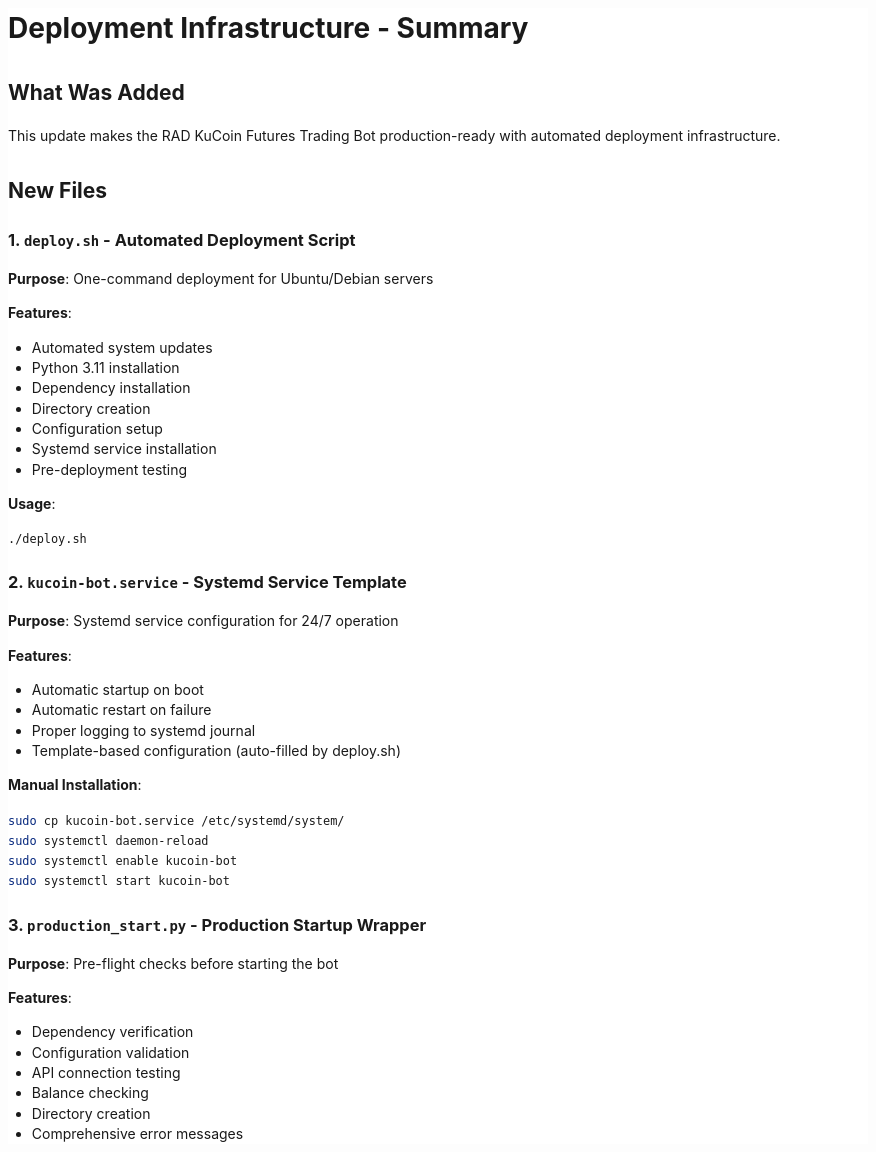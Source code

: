 # Deployment Infrastructure - Summary

## What Was Added

This update makes the RAD KuCoin Futures Trading Bot production-ready with automated deployment infrastructure.

## New Files

### 1. `deploy.sh` - Automated Deployment Script
**Purpose**: One-command deployment for Ubuntu/Debian servers

**Features**:
- Automated system updates
- Python 3.11 installation
- Dependency installation
- Directory creation
- Configuration setup
- Systemd service installation
- Pre-deployment testing

**Usage**:
```bash
./deploy.sh
```

### 2. `kucoin-bot.service` - Systemd Service Template
**Purpose**: Systemd service configuration for 24/7 operation

**Features**:
- Automatic startup on boot
- Automatic restart on failure
- Proper logging to systemd journal
- Template-based configuration (auto-filled by deploy.sh)

**Manual Installation**:
```bash
sudo cp kucoin-bot.service /etc/systemd/system/
sudo systemctl daemon-reload
sudo systemctl enable kucoin-bot
sudo systemctl start kucoin-bot
```

### 3. `production_start.py` - Production Startup Wrapper
**Purpose**: Pre-flight checks before starting the bot

**Features**:
- Dependency verification
- Configuration validation
- API connection testing
- Balance checking
- Directory creation
- Comprehensive error messages
